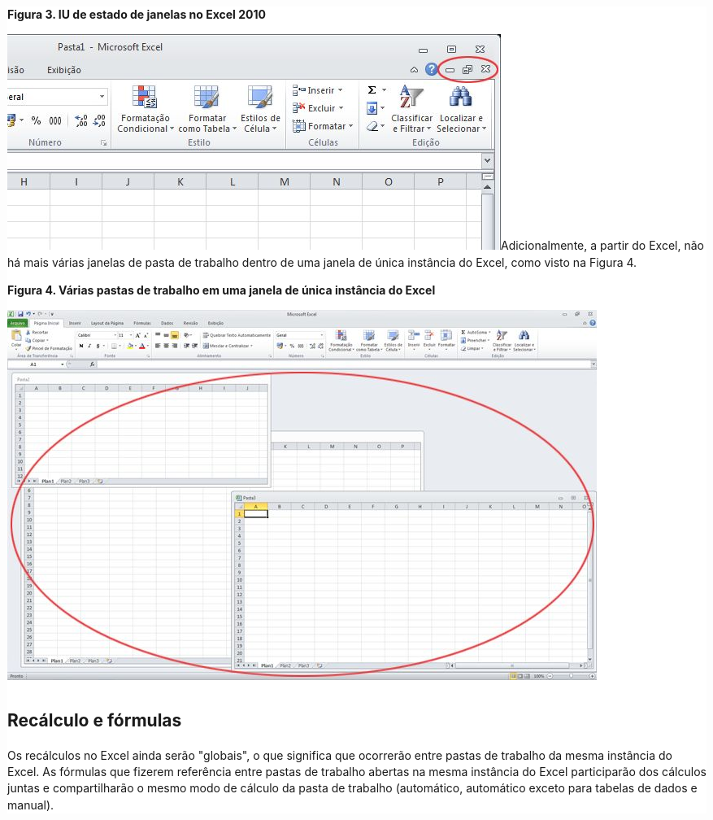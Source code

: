 
**Figura 3. IU de estado de janelas no Excel 2010**

![Windows state UI in Excel 2010](images/odc_xl15_ta_ProgrammingtheSDIinExcel2013_03.jpg)Adicionalmente, a partir do Excel, não há mais várias janelas de pasta de trabalho dentro de uma janela de única instância do Excel, como visto na Figura 4.


**Figura 4. Várias pastas de trabalho em uma janela de única instância do Excel**

![Multiple workbooks in a single Excel instance](images/odc_xl15_ta_ProgrammingtheSDIinExcel2013_04.jpg)


## Recálculo e fórmulas
<a name="odc_xl15_ta_ProgrammingtheSDIinExcel2013_ReCalc"> </a>

Os recálculos no Excel ainda serão "globais", o que significa que ocorrerão entre pastas de trabalho da mesma instância do Excel. As fórmulas que fizerem referência entre pastas de trabalho abertas na mesma instância do Excel participarão dos cálculos juntas e compartilharão o mesmo modo de cálculo da pasta de trabalho (automático, automático exceto para tabelas de dados e manual).
